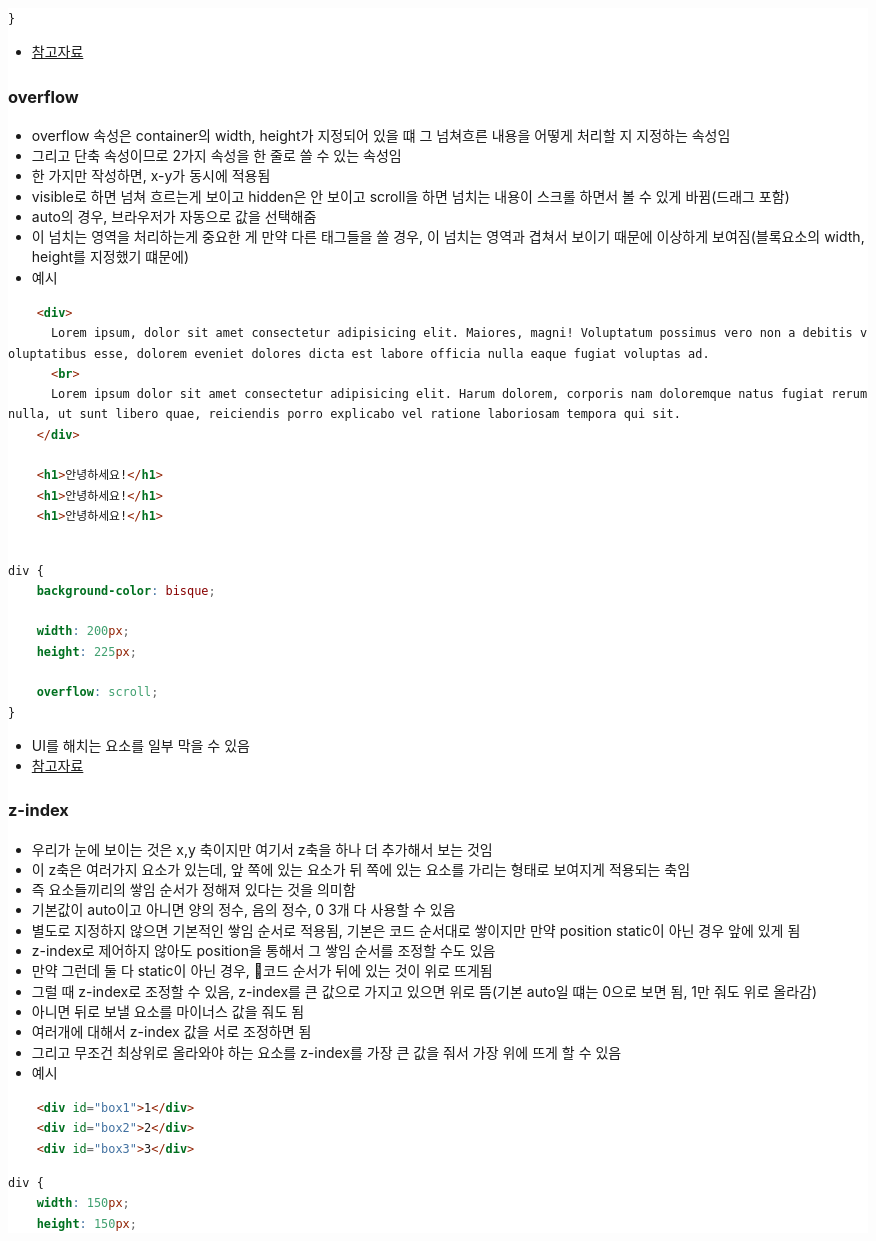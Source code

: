 ```css
}
```
- [참고자료](https://developer.mozilla.org/ko/docs/Web/CSS/position)

### overflow
- overflow 속성은 container의 width, height가 지정되어 있을 떄 그 넘쳐흐른 내용을 어떻게 처리할 지 지정하는 속성임
- 그리고 단축 속성이므로 2가지 속성을 한 줄로 쓸 수 있는 속성임
- 한 가지만 작성하면, x-y가 동시에 적용됨
- visible로 하면 넘쳐 흐르는게 보이고 hidden은 안 보이고 scroll을 하면 넘치는 내용이 스크롤 하면서 볼 수 있게 바뀜(드래그 포함)
- auto의 경우, 브라우저가 자동으로 값을 선택해줌
- 이 넘치는 영역을 처리하는게 중요한 게 만약 다른 태그들을 쓸 경우, 이 넘치는 영역과 겹쳐서 보이기 때문에 이상하게 보여짐(블록요소의 width, height를 지정했기 떄문에)
- 예시
```html
    <div>
      Lorem ipsum, dolor sit amet consectetur adipisicing elit. Maiores, magni! Voluptatum possimus vero non a debitis voluptatibus esse, dolorem eveniet dolores dicta est labore officia nulla eaque fugiat voluptas ad.
      <br>
      Lorem ipsum dolor sit amet consectetur adipisicing elit. Harum dolorem, corporis nam doloremque natus fugiat rerum nulla, ut sunt libero quae, reiciendis porro explicabo vel ratione laboriosam tempora qui sit.
    </div>

    <h1>안녕하세요!</h1>
    <h1>안녕하세요!</h1>
    <h1>안녕하세요!</h1>
    
```
```css
div {
    background-color: bisque;

    width: 200px;
    height: 225px;

    overflow: scroll;
}
```
- UI를 해치는 요소를 일부 막을 수 있음
- [참고자료](https://developer.mozilla.org/ko/docs/Web/CSS/overflow)

### z-index
- 우리가 눈에 보이는 것은 x,y 축이지만 여기서 z축을 하나 더 추가해서 보는 것임
- 이 z축은 여러가지 요소가 있는데, 앞 쪽에 있는 요소가 뒤 쪽에 있는 요소를 가리는 형태로 보여지게 적용되는 축임
- 즉 요소들끼리의 쌓임 순서가 정해져 있다는 것을 의미함
- 기본값이 auto이고 아니면 양의 정수, 음의 정수, 0 3개 다 사용할 수 있음
- 별도로 지정하지 않으면 기본적인 쌓임 순서로 적용됨, 기본은 코드 순서대로 쌓이지만 만약 position static이 아닌 경우 앞에 있게 됨
- z-index로 제어하지 않아도 position을 통해서 그 쌓임 순서를 조정할 수도 있음
- 만약 그런데 둘 다 static이 아닌 경우, 코드 순서가 뒤에 있는 것이 위로 뜨게됨
- 그럴 때 z-index로 조정할 수 있음, z-index를 큰 값으로 가지고 있으면 위로 뜸(기본 auto일 떄는 0으로 보면 됨, 1만 줘도 위로 올라감)
- 아니면 뒤로 보낼 요소를 마이너스 값을 줘도 됨
- 여러개에 대해서 z-index 값을 서로 조정하면 됨
- 그리고 무조건 최상위로 올라와야 하는 요소를 z-index를 가장 큰 값을 줘서 가장 위에 뜨게 할 수 있음
- 예시
```html
    <div id="box1">1</div>
    <div id="box2">2</div>
    <div id="box3">3</div>
```
```css
div {
    width: 150px;
    height: 150px;
```